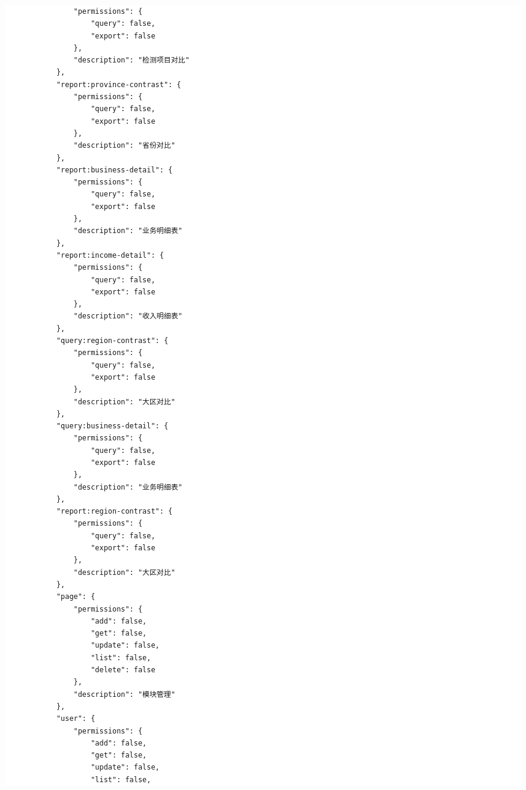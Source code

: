 	                "permissions": {
	                    "query": false,
	                    "export": false
	                },
	                "description": "检测项目对比"
	            },
	            "report:province-contrast": {
	                "permissions": {
	                    "query": false,
	                    "export": false
	                },
	                "description": "省份对比"
	            },
	            "report:business-detail": {
	                "permissions": {
	                    "query": false,
	                    "export": false
	                },
	                "description": "业务明细表"
	            },
	            "report:income-detail": {
	                "permissions": {
	                    "query": false,
	                    "export": false
	                },
	                "description": "收入明细表"
	            },
	            "query:region-contrast": {
	                "permissions": {
	                    "query": false,
	                    "export": false
	                },
	                "description": "大区对比"
	            },
	            "query:business-detail": {
	                "permissions": {
	                    "query": false,
	                    "export": false
	                },
	                "description": "业务明细表"
	            },
	            "report:region-contrast": {
	                "permissions": {
	                    "query": false,
	                    "export": false
	                },
	                "description": "大区对比"
	            },
	            "page": {
	                "permissions": {
	                    "add": false,
	                    "get": false,
	                    "update": false,
	                    "list": false,
	                    "delete": false
	                },
	                "description": "模块管理"
	            },
	            "user": {
	                "permissions": {
	                    "add": false,
	                    "get": false,
	                    "update": false,
	                    "list": false,